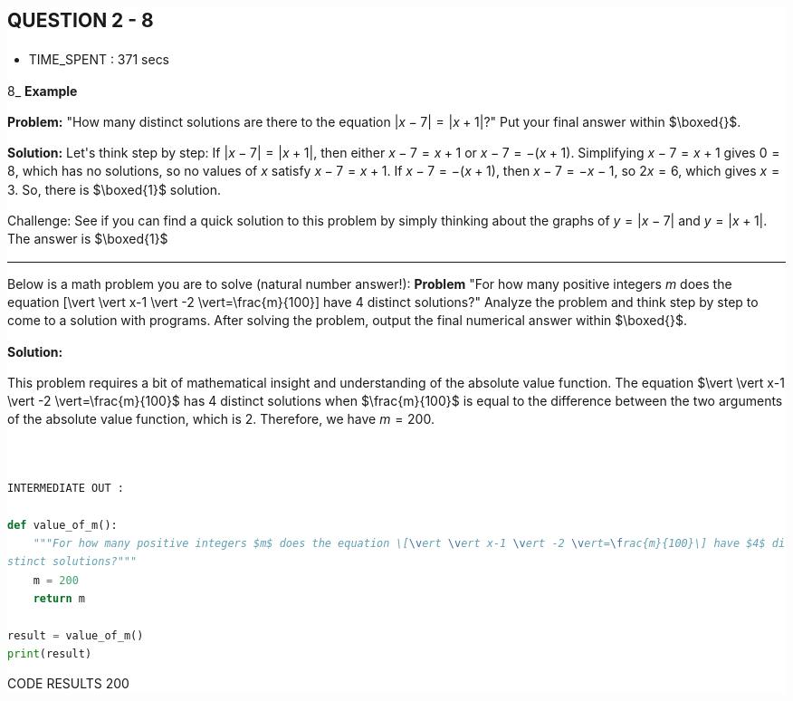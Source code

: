 

## QUESTION 2 - 8 
- TIME_SPENT : 371 secs

8_
**Example**

**Problem:** 
"How many distinct solutions are there to the equation $|x-7| = |x+1|$?"
Put your final answer within $\boxed{}$.

**Solution:** 
Let's think step by step:
If $|x-7| = |x+1|$, then either $x-7 = x+1$ or $x-7 = -(x+1)$.  Simplifying $x-7=x+1$ gives $0=8$, which has no solutions, so no values of $x$ satisfy $x-7 = x+1$.  If $x-7 = -(x+1)$, then $x-7 = -x-1$, so $2x = 6$, which gives $x=3$.  So, there is $\boxed{1}$ solution.

Challenge: See if you can find a quick solution to this problem by simply thinking about the graphs of $y=|x-7|$ and $y=|x+1|$. The answer is $\boxed{1}$


---

Below is a math problem you are to solve (natural number answer!):
**Problem**
"For how many positive integers $m$ does the equation \[\vert \vert x-1 \vert -2 \vert=\frac{m}{100}\] have $4$ distinct solutions?"
Analyze the problem and think step by step to come to a solution with programs. After solving the problem, output the final numerical answer within $\boxed{}$.

**Solution:**



This problem requires a bit of mathematical insight and understanding of the absolute value function. The equation $\vert \vert x-1 \vert -2 \vert=\frac{m}{100}$ has 4 distinct solutions when $\frac{m}{100}$ is equal to the difference between the two arguments of the absolute value function, which is 2. Therefore, we have $m=200$.

```python


INTERMEDIATE OUT :

def value_of_m():
    """For how many positive integers $m$ does the equation \[\vert \vert x-1 \vert -2 \vert=\frac{m}{100}\] have $4$ distinct solutions?"""
    m = 200
    return m

result = value_of_m()
print(result)
```

CODE RESULTS 200
